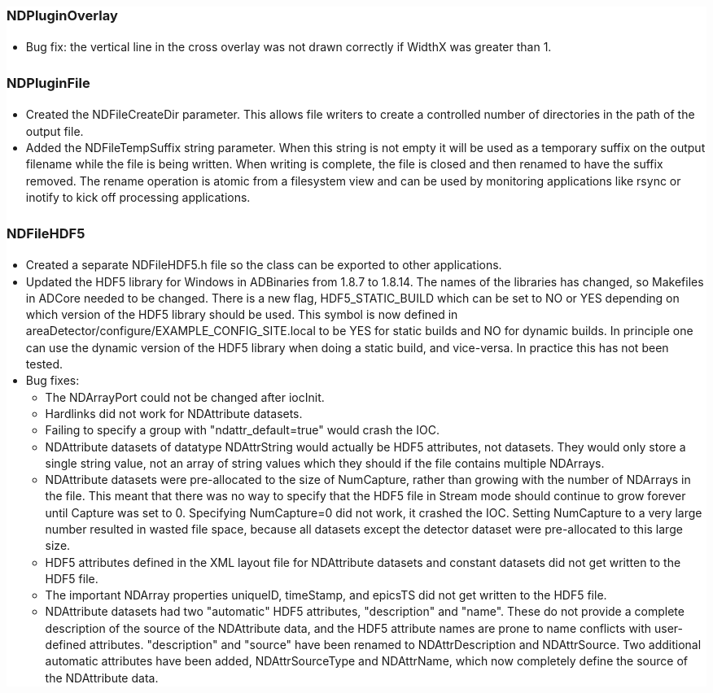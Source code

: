 ### NDPluginOverlay
* Bug fix: the vertical line in the cross overlay was not drawn correctly if WidthX was greater than 1.

### NDPluginFile
* Created the NDFileCreateDir parameter. This allows file writers to create a controlled number
  of directories in the path of the output file.
* Added the NDFileTempSuffix string parameter. When this string is not empty it will be
  used as a temporary suffix on the output filename while the file is being written. When writing
  is complete, the file is closed and then renamed to have the suffix removed. The rename operation
  is atomic from a filesystem view and can be used by monitoring applications like rsync or inotify
  to kick off processing applications.

### NDFileHDF5
* Created a separate NDFileHDF5.h file so the class can be exported to other applications.
* Updated the HDF5 library for Windows in ADBinaries from 1.8.7 to 1.8.14.  The names of the libraries has changed,
  so Makefiles in ADCore needed to be changed.  There is a new flag, HDF5_STATIC_BUILD which can be set to
  NO or YES depending on which version of the HDF5 library should be used.  This symbol is now defined in
  areaDetector/configure/EXAMPLE_CONFIG_SITE.local to be YES for static builds and NO for dynamic builds.
  In principle one can use the dynamic version of the HDF5 library when doing a static build, and vice-versa.
  In practice this has not been tested.
* Bug fixes:
  * The NDArrayPort could not be changed after iocInit.
  * Hardlinks did not work for NDAttribute datasets.
  * Failing to specify a group with "ndattr_default=true" would crash the IOC.
  * NDAttribute datasets of datatype NDAttrString would actually be HDF5 attributes,
    not datasets.  They would only store a single string value, not an array of string values which they
    should if the file contains multiple NDArrays.
  * NDAttribute datasets were pre-allocated to the size of NumCapture, rather than
    growing with the number of NDArrays in the file.  This meant that there was no way to specify that the HDF5 file
    in Stream mode should continue to grow forever until Capture was set to 0.  Specifying NumCapture=0 did not work,
    it crashed the IOC.  Setting NumCapture to a very large number resulted in wasted file space,
    because all datasets except the detector dataset were pre-allocated to this large size.
  * HDF5 attributes defined in the XML layout file for NDAttribute datasets and constant datasets
    did not get written to the HDF5 file.
  * The important NDArray properties uniqueID, timeStamp, and epicsTS did not get written to the HDF5 file.
  * NDAttribute datasets had two "automatic" HDF5 attributes, "description" and "name".  These do not provide
    a complete description of the source of the NDAttribute data, and the HDF5 attribute names are prone
    to name conflicts with user-defined attributes.  "description" and "source" have been renamed to
    NDAttrDescription and NDAttrSource. Two additional automatic attributes have been added,
    NDAttrSourceType and NDAttrName, which now completely define the source of the NDAttribute data.
